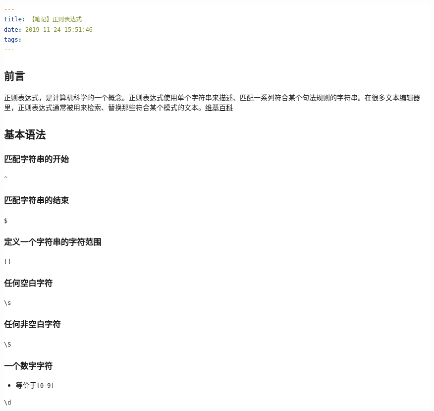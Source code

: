```yaml
---
title: 【笔记】正则表达式
date: 2019-11-24 15:51:46
tags:
---
```


## 前言

正则表达式，是计算机科学的一个概念。正则表达式使用单个字符串来描述、匹配一系列符合某个句法规则的字符串。在很多文本编辑器里，正则表达式通常被用来检索、替换那些符合某个模式的文本。[维基百科](https://zh.wikipedia.org/wiki/正则表达式)



## 基本语法

### 匹配字符串的开始

``` javascript
^
```

### 匹配字符串的结束

``` javascript
$
```

### 定义一个字符串的字符范围

``` javascript
[]
```

### 任何空白字符

``` javascript
\s
```

### 任何非空白字符

``` javascript
\S
```

### 一个数字字符

- 等价于`[0-9]`

``` javascript
\d
```
